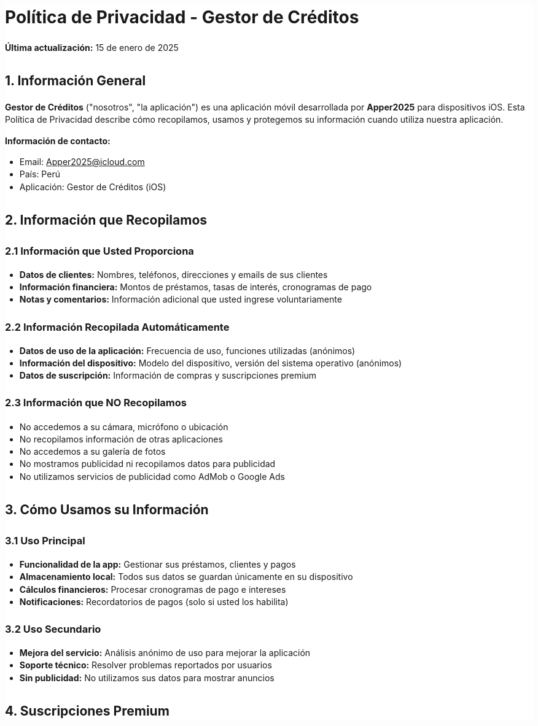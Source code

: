 # Política de Privacidad - Gestor de Créditos

**Última actualización:** 15 de enero de 2025

## 1. Información General

**Gestor de Créditos** ("nosotros", "la aplicación") es una aplicación móvil desarrollada por **Apper2025** para dispositivos iOS. Esta Política de Privacidad describe cómo recopilamos, usamos y protegemos su información cuando utiliza nuestra aplicación.

**Información de contacto:**
- Email: Apper2025@icloud.com
- País: Perú
- Aplicación: Gestor de Créditos (iOS)

## 2. Información que Recopilamos

### 2.1 Información que Usted Proporciona
- **Datos de clientes:** Nombres, teléfonos, direcciones y emails de sus clientes
- **Información financiera:** Montos de préstamos, tasas de interés, cronogramas de pago
- **Notas y comentarios:** Información adicional que usted ingrese voluntariamente

### 2.2 Información Recopilada Automáticamente
- **Datos de uso de la aplicación:** Frecuencia de uso, funciones utilizadas (anónimos)
- **Información del dispositivo:** Modelo del dispositivo, versión del sistema operativo (anónimos)
- **Datos de suscripción:** Información de compras y suscripciones premium

### 2.3 Información que NO Recopilamos
- No accedemos a su cámara, micrófono o ubicación
- No recopilamos información de otras aplicaciones
- No accedemos a su galería de fotos
- No mostramos publicidad ni recopilamos datos para publicidad
- No utilizamos servicios de publicidad como AdMob o Google Ads

## 3. Cómo Usamos su Información

### 3.1 Uso Principal
- **Funcionalidad de la app:** Gestionar sus préstamos, clientes y pagos
- **Almacenamiento local:** Todos sus datos se guardan únicamente en su dispositivo
- **Cálculos financieros:** Procesar cronogramas de pago e intereses
- **Notificaciones:** Recordatorios de pagos (solo si usted los habilita)

### 3.2 Uso Secundario
- **Mejora del servicio:** Análisis anónimo de uso para mejorar la aplicación
- **Soporte técnico:** Resolver problemas reportados por usuarios
- **Sin publicidad:** No utilizamos sus datos para mostrar anuncios

## 4. Suscripciones Premium
